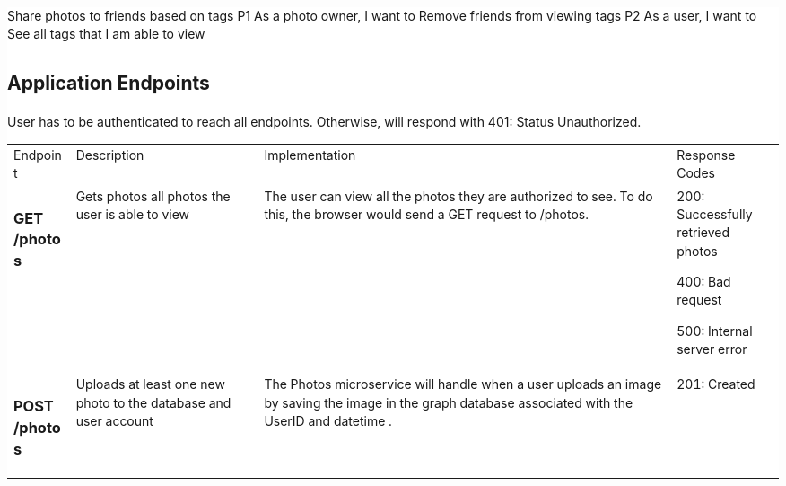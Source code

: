    <td>Share photos to friends based on tags
   </td>
  </tr>
  <tr>
   <td>
    P1
   </td>
   <td>
    As a photo owner, I want to
   </td>
   <td>Remove friends from viewing tags
   </td>
  </tr>
  <tr>
   <td>
    P2
   </td>
   <td>
    As a user, I want to
   </td>
   <td>See all tags that I am able to view
   </td>
  </tr>
</table>



## Application Endpoints

User has to be authenticated to reach all endpoints. Otherwise, will respond with 401: Status Unauthorized.


<table>
  <tr>
   <td>Endpoint</td>
   <td>Description</td>
   <td colspan="3" >Implementation</td>
   <td>Response Codes</td>
  </tr>
   <tr>
      <td>
         <h3>GET /photos</h3>
      </td>
   <td>Gets photos all photos the user is able to view</td>
   <td colspan="3" >The user can view all the photos they are authorized to see. To do this, the browser would send a GET request to /photos. 
   </td>
   <td>200: Successfully retrieved photos
      <p>
      400: Bad request
      <p>
      500: Internal server error
   </td>
  </tr>
   <tr>
      <td>
      	<h3>POST /photos</h3>
      </td>
      <td>Uploads at least one new photo to the database and user account</td>
      <td colspan="3" >The Photos microservice will handle when a user uploads an image by saving the image in the graph database associated with the UserID and datetime .
      </td>
      <td>201: Created
         <p>